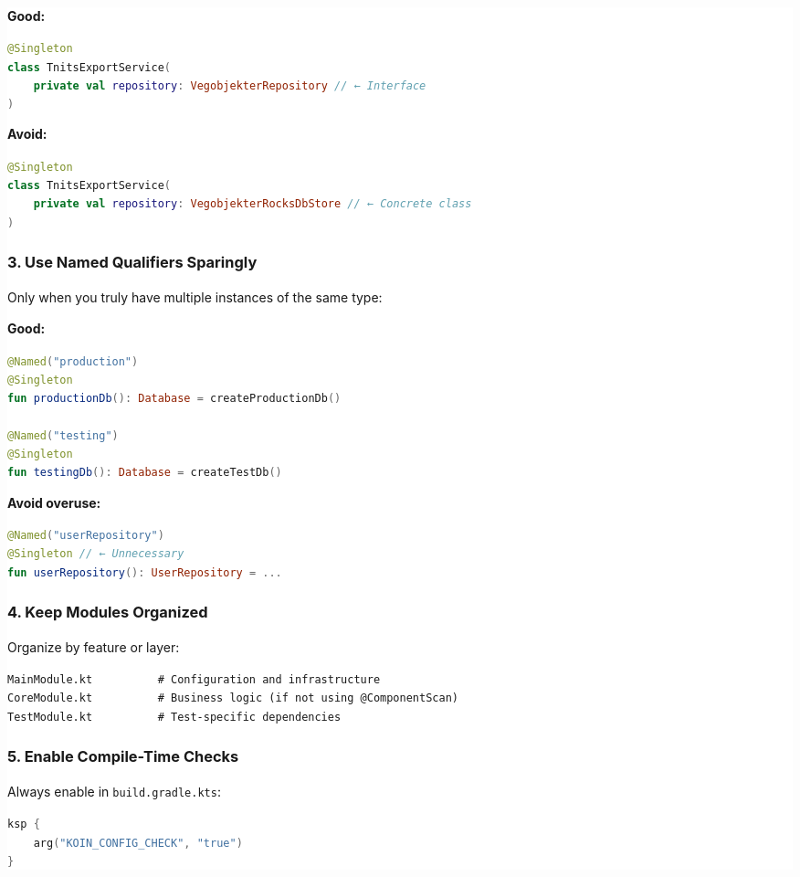 **Good:**

```kotlin
@Singleton
class TnitsExportService(
    private val repository: VegobjekterRepository // ← Interface
)
```

**Avoid:**

```kotlin
@Singleton
class TnitsExportService(
    private val repository: VegobjekterRocksDbStore // ← Concrete class
)
```

### 3. Use Named Qualifiers Sparingly

Only when you truly have multiple instances of the same type:

**Good:**

```kotlin
@Named("production")
@Singleton
fun productionDb(): Database = createProductionDb()

@Named("testing")
@Singleton
fun testingDb(): Database = createTestDb()
```

**Avoid overuse:**

```kotlin
@Named("userRepository")
@Singleton // ← Unnecessary
fun userRepository(): UserRepository = ...
```

### 4. Keep Modules Organized

Organize by feature or layer:

```
MainModule.kt          # Configuration and infrastructure
CoreModule.kt          # Business logic (if not using @ComponentScan)
TestModule.kt          # Test-specific dependencies
```

### 5. Enable Compile-Time Checks

Always enable in `build.gradle.kts`:

```kotlin
ksp {
    arg("KOIN_CONFIG_CHECK", "true")
}
```
